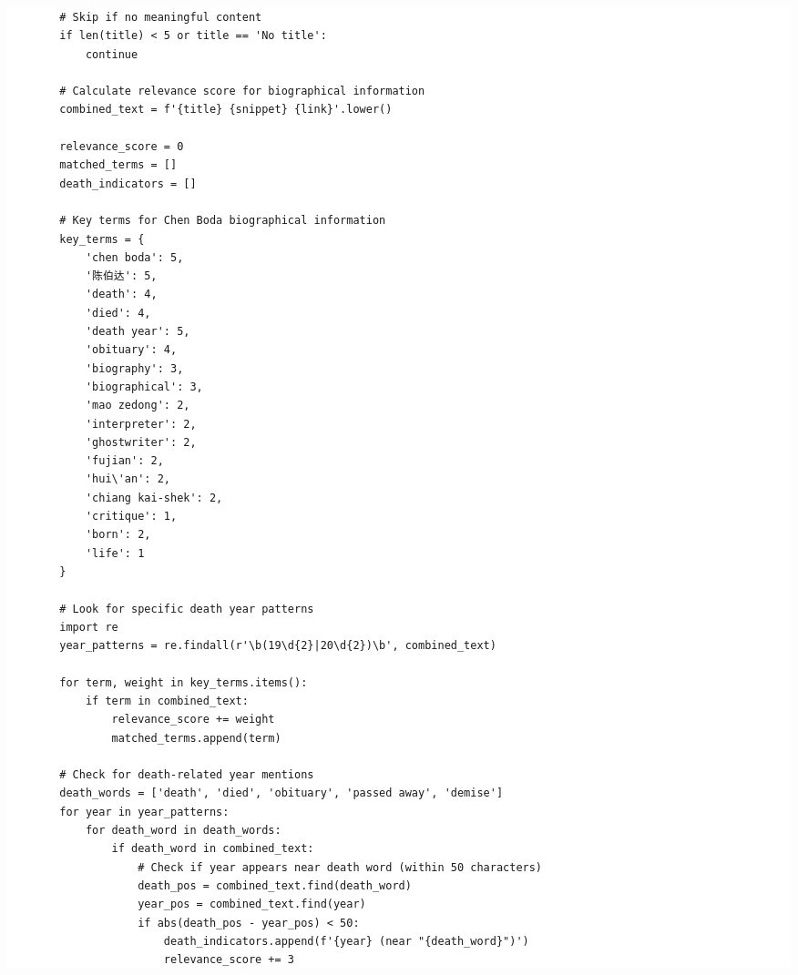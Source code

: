             # Skip if no meaningful content
            if len(title) < 5 or title == 'No title':
                continue
                
            # Calculate relevance score for biographical information
            combined_text = f'{title} {snippet} {link}'.lower()
            
            relevance_score = 0
            matched_terms = []
            death_indicators = []
            
            # Key terms for Chen Boda biographical information
            key_terms = {
                'chen boda': 5,
                '陈伯达': 5,
                'death': 4,
                'died': 4,
                'death year': 5,
                'obituary': 4,
                'biography': 3,
                'biographical': 3,
                'mao zedong': 2,
                'interpreter': 2,
                'ghostwriter': 2,
                'fujian': 2,
                'hui\'an': 2,
                'chiang kai-shek': 2,
                'critique': 1,
                'born': 2,
                'life': 1
            }
            
            # Look for specific death year patterns
            import re
            year_patterns = re.findall(r'\b(19\d{2}|20\d{2})\b', combined_text)
            
            for term, weight in key_terms.items():
                if term in combined_text:
                    relevance_score += weight
                    matched_terms.append(term)
            
            # Check for death-related year mentions
            death_words = ['death', 'died', 'obituary', 'passed away', 'demise']
            for year in year_patterns:
                for death_word in death_words:
                    if death_word in combined_text:
                        # Check if year appears near death word (within 50 characters)
                        death_pos = combined_text.find(death_word)
                        year_pos = combined_text.find(year)
                        if abs(death_pos - year_pos) < 50:
                            death_indicators.append(f'{year} (near "{death_word}")')
                            relevance_score += 3
            